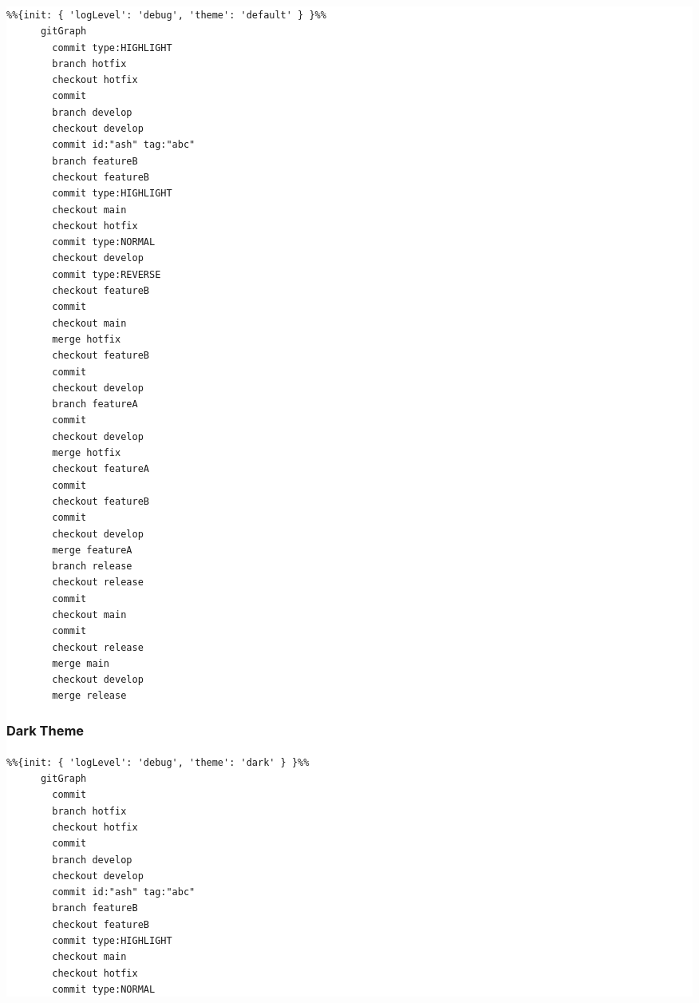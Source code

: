 ```mermaid
%%{init: { 'logLevel': 'debug', 'theme': 'default' } }%%
      gitGraph
        commit type:HIGHLIGHT
        branch hotfix
        checkout hotfix
        commit
        branch develop
        checkout develop
        commit id:"ash" tag:"abc"
        branch featureB
        checkout featureB
        commit type:HIGHLIGHT
        checkout main
        checkout hotfix
        commit type:NORMAL
        checkout develop
        commit type:REVERSE
        checkout featureB
        commit
        checkout main
        merge hotfix
        checkout featureB
        commit
        checkout develop
        branch featureA
        commit
        checkout develop
        merge hotfix
        checkout featureA
        commit
        checkout featureB
        commit
        checkout develop
        merge featureA
        branch release
        checkout release
        commit
        checkout main
        commit
        checkout release
        merge main
        checkout develop
        merge release
```

### Dark Theme

```mermaid-example
%%{init: { 'logLevel': 'debug', 'theme': 'dark' } }%%
      gitGraph
        commit
        branch hotfix
        checkout hotfix
        commit
        branch develop
        checkout develop
        commit id:"ash" tag:"abc"
        branch featureB
        checkout featureB
        commit type:HIGHLIGHT
        checkout main
        checkout hotfix
        commit type:NORMAL
```